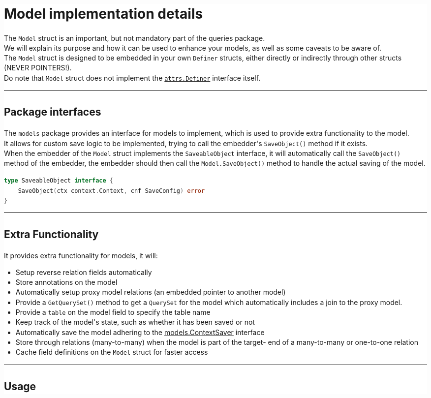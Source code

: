# Model implementation details

The `Model` struct is an important, but not mandatory part of the queries package.  
We will explain its purpose and how it can be used to enhance your models, as well as some caveats to be aware of.  
The `Model` struct is designed to be embedded in your own `Definer` structs, either directly or indirectly through other structs (NEVER POINTERS!).  
Do note that `Model` struct does not implement the [`attrs.Definer`](https://github.com/Nigel2392/go-django/blob/main/docs/attrs/attrs.md) interface itself.

---

## Package interfaces

The `models` package provides an interface for models to implement, which is used to provide extra functionality to the model.  
It allows for custom save logic to be implemented, trying to call the embedder's `SaveObject()` method if it exists.  
When the embedder of the `Model` struct implements the `SaveableObject` interface, it will automatically call the `SaveObject()` method of the embedder,
the embedder should then call the `Model.SaveObject()` method to handle the actual saving of the model.

```go
type SaveableObject interface {
    SaveObject(ctx context.Context, cnf SaveConfig) error
}
```

---

## Extra Functionality

It provides extra functionality for models, it will:

- Setup reverse relation fields automatically
- Store annotations on the model
- Automatically setup proxy model relations (an embedded pointer to another model)
- Provide a `GetQuerySet()` method to get a `QuerySet` for the model which automatically includes a join to the proxy model.
- Provide a `table` on the model field to specify the table name
- Keep track of the model's state, such as whether it has been saved or not
- Automatically save the model adhering to the [models.ContextSaver](https://github.com/Nigel2392/go-django/blob/main/docs/models.md#saving-models) interface
- Store through relations (many-to-many) when the model is part of the target- end of a many-to-many or one-to-one relation
- Cache field definitions on the `Model` struct for faster access

---

## Usage
